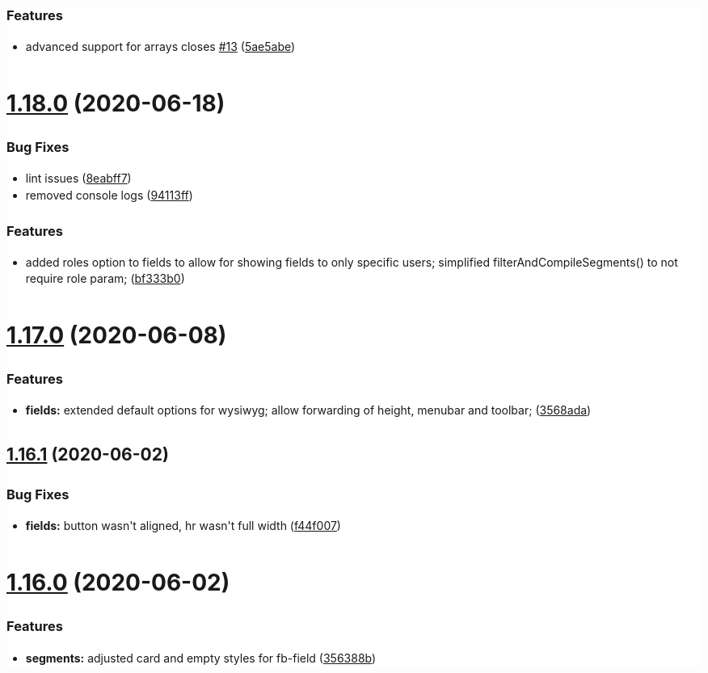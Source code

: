 ### Features

* advanced support for arrays closes [#13](https://github.com/Jaspero/schema-forms/issues/13) ([5ae5abe](https://github.com/Jaspero/schema-forms/commit/5ae5abe2902f83d3d916e5f9b172f9fbb11ed4c5))

# [1.18.0](https://github.com/Jaspero/schema-forms/compare/v1.17.0...v1.18.0) (2020-06-18)


### Bug Fixes

* lint issues ([8eabff7](https://github.com/Jaspero/schema-forms/commit/8eabff75c6797d9fb5b5ae6fb698e8f3fa21b68e))
* removed console logs ([94113ff](https://github.com/Jaspero/schema-forms/commit/94113ff55d258d681ffb6bbdde587240821f909a))


### Features

* added roles option to fields to allow for showing fields to only specific users; simplified filterAndCompileSegments() to not require role param; ([bf333b0](https://github.com/Jaspero/schema-forms/commit/bf333b00df78099921319a2ff0dd4a4d784fac59))

# [1.17.0](https://github.com/Jaspero/schema-forms/compare/v1.16.1...v1.17.0) (2020-06-08)


### Features

* **fields:** extended default options for wysiwyg; allow forwarding of height, menubar and toolbar; ([3568ada](https://github.com/Jaspero/schema-forms/commit/3568ada024ff638ae94f67c4b78f5d17798f6c09))

## [1.16.1](https://github.com/Jaspero/schema-forms/compare/v1.16.0...v1.16.1) (2020-06-02)


### Bug Fixes

* **fields:** button wasn't aligned, hr wasn't full width ([f44f007](https://github.com/Jaspero/schema-forms/commit/f44f007b7f498f2c5605752f7eb083f3f5bea890))

# [1.16.0](https://github.com/Jaspero/schema-forms/compare/v1.15.0...v1.16.0) (2020-06-02)


### Features

* **segments:** adjusted card and empty styles for fb-field ([356388b](https://github.com/Jaspero/schema-forms/commit/356388b47e36ac3713fda1b1e51b14e985a6b46f))
